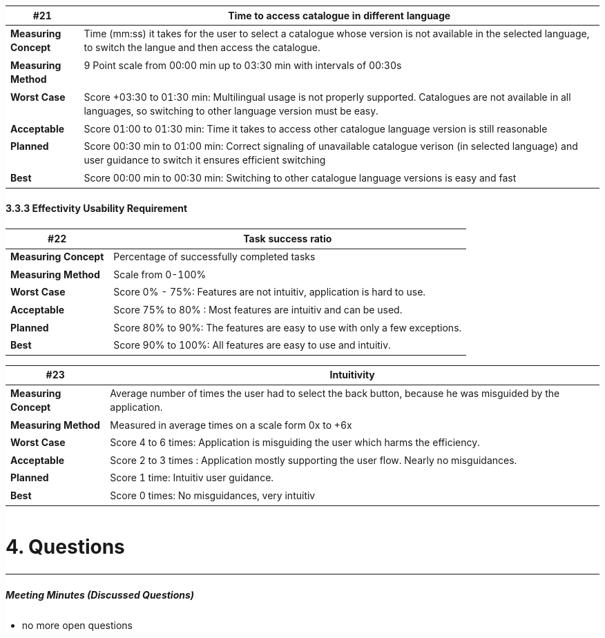 | #21                         | Time to access catalogue in different language       |
|-----------------------------------|---------------------------------|
|**Measuring Concept** | Time (mm:ss) it takes for the user to select a catalogue whose version is not available in the selected language, to switch the langue and then access the catalogue.  |
|**Measuring Method** | 9 Point scale from 00:00 min up to 03:30 min with intervals of 00:30s |
| **Worst Case**| Score +03:30 to 01:30 min:  Multilingual usage is not properly supported. Catalogues are not available in all languages, so switching to other language version must be easy. |
| **Acceptable** | Score 01:00 to 01:30 min: Time it takes to access other catalogue language version is still reasonable|
| **Planned**| Score 00:30 min to 01:00 min: Correct signaling of unavailable catalogue verison (in selected language) and user guidance to switch it ensures efficient switching  |
| **Best** | Score 00:00 min to 00:30 min: Switching to other catalogue language versions is easy and fast |

#### 3.3.3 Effectivity Usability Requirement
| #22                             | Task success ratio                  |
|-----------------------------------|---------------------------------|
|**Measuring Concept** | Percentage of successfully completed tasks |
|**Measuring Method** | Scale from 0-100%  |
| **Worst Case**| Score 0% - 75%:  Features are not intuitiv, application is hard to use. |
| **Acceptable** | Score 75% to 80% : Most features are intuitiv and can be used.|
| **Planned**| Score 80% to 90%: The features are easy to use with only a few exceptions.  |
| **Best** | Score 90% to 100%: All features are easy to use and intuitiv.   |

| #23                             | Intuitivity                 |
|-----------------------------------|---------------------------------|
|**Measuring Concept** | Average number of times the user had to select the back button, because he was misguided by the application.   |
|**Measuring Method** | Measured in average times on a scale form 0x to +6x  |
| **Worst Case**| Score 4 to 6 times:  Application is misguiding the user which harms the efficiency. |
| **Acceptable** | Score 2 to 3 times : Application mostly supporting the user flow. Nearly no misguidances.|
| **Planned**| Score 1 time: Intuitiv user guidance.  |
| **Best** | Score 0 times: No misguidances, very intuitiv   |


# 4. Questions
------------
##### Meeting Minutes (Discussed Questions)
- no more open questions

